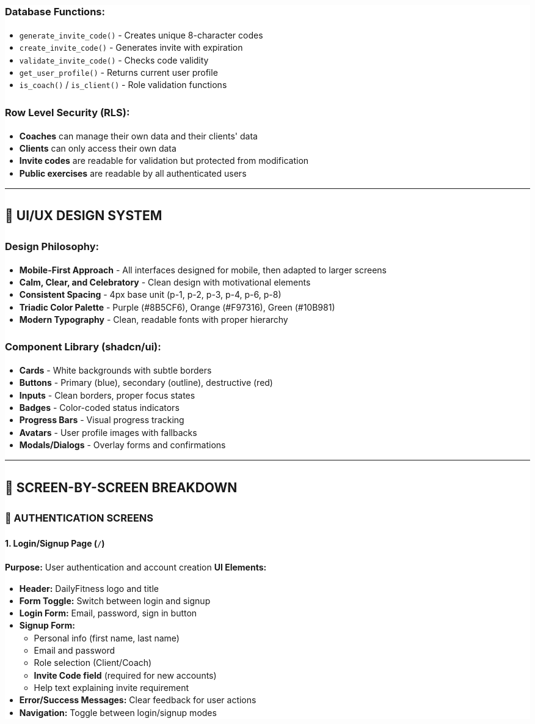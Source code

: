 ### **Database Functions:**

- `generate_invite_code()` - Creates unique 8-character codes
- `create_invite_code()` - Generates invite with expiration
- `validate_invite_code()` - Checks code validity
- `get_user_profile()` - Returns current user profile
- `is_coach()` / `is_client()` - Role validation functions

### **Row Level Security (RLS):**

- **Coaches** can manage their own data and their clients' data
- **Clients** can only access their own data
- **Invite codes** are readable for validation but protected from modification
- **Public exercises** are readable by all authenticated users

---

## 🎨 **UI/UX DESIGN SYSTEM**

### **Design Philosophy:**

- **Mobile-First Approach** - All interfaces designed for mobile, then adapted to larger screens
- **Calm, Clear, and Celebratory** - Clean design with motivational elements
- **Consistent Spacing** - 4px base unit (p-1, p-2, p-3, p-4, p-6, p-8)
- **Triadic Color Palette** - Purple (#8B5CF6), Orange (#F97316), Green (#10B981)
- **Modern Typography** - Clean, readable fonts with proper hierarchy

### **Component Library (shadcn/ui):**

- **Cards** - White backgrounds with subtle borders
- **Buttons** - Primary (blue), secondary (outline), destructive (red)
- **Inputs** - Clean borders, proper focus states
- **Badges** - Color-coded status indicators
- **Progress Bars** - Visual progress tracking
- **Avatars** - User profile images with fallbacks
- **Modals/Dialogs** - Overlay forms and confirmations

---

## 📱 **SCREEN-BY-SCREEN BREAKDOWN**

### **🔐 AUTHENTICATION SCREENS**

#### **1. Login/Signup Page (`/`)**

**Purpose:** User authentication and account creation
**UI Elements:**

- **Header:** DailyFitness logo and title
- **Form Toggle:** Switch between login and signup
- **Login Form:** Email, password, sign in button
- **Signup Form:**
  - Personal info (first name, last name)
  - Email and password
  - Role selection (Client/Coach)
  - **Invite Code field** (required for new accounts)
  - Help text explaining invite requirement
- **Error/Success Messages:** Clear feedback for user actions
- **Navigation:** Toggle between login/signup modes

